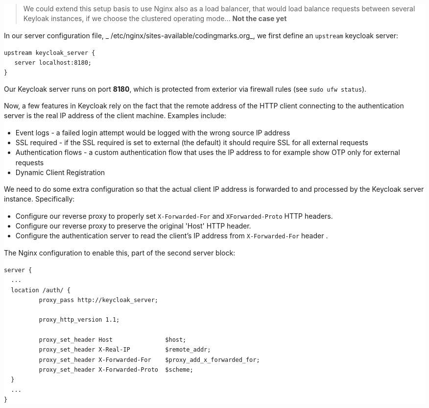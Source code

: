 > We could extend this setup basis to use Nginx also as a load balancer, that would load balance requests
> between several Keyloak instances, if we choose the clustered operating mode... **Not the case yet**

In our server configuration file, _ /etc/nginx/sites-available/codingmarks.org_, we first define an `upstream` keycloak server:

```
upstream keycloak_server {
   server localhost:8180;
}
```

Our Keycloak server runs on port **8180**, which is protected from exterior via firewall rules
(see `sudo ufw status`).

Now, a few features in Keycloak rely on the fact that the remote address of the HTTP client
connecting to the authentication server is the real IP address of the client machine. Examples include:
* Event logs - a failed login attempt would be logged with the wrong source IP address
* SSL required - if the SSL required is set to external (the default) it should require SSL
for all external requests
* Authentication flows - a custom authentication flow that uses the IP address to for
example show OTP only for external requests
* Dynamic Client Registration

We need to do some extra configuration so that the actual client IP address is forwarded
to and processed by the Keycloak server instance. Specifically:
* Configure our reverse proxy to properly set `X-Forwarded-For` and `XForwarded-Proto`
HTTP headers.
* Configure our reverse proxy to preserve the original 'Host' HTTP
header.
* Configure the authentication server to read the client’s IP address from `X-Forwarded-For`
header .

The Nginx configuration to enable this, part of the second server block:

```
server {
  ...
  location /auth/ {
          proxy_pass http://keycloak_server;

          proxy_http_version 1.1;

          proxy_set_header Host               $host;
          proxy_set_header X-Real-IP          $remote_addr;
          proxy_set_header X-Forwarded-For    $proxy_add_x_forwarded_for;
          proxy_set_header X-Forwarded-Proto  $scheme;
  }  
  ...
}
```
